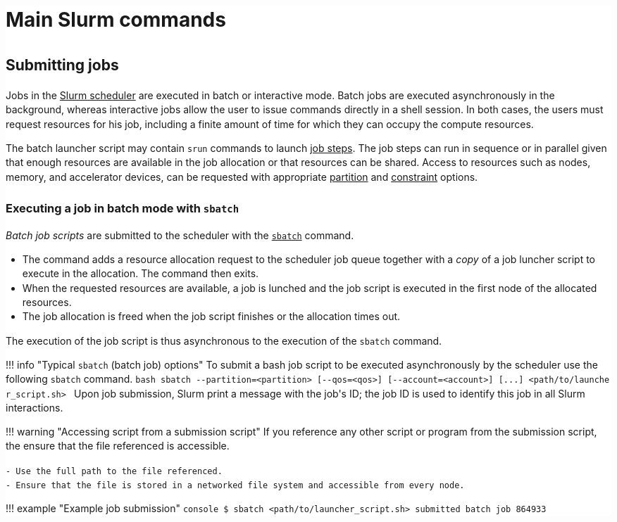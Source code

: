 # Main Slurm commands

## Submitting jobs



Jobs in the [Slurm scheduler](/slurm/) are executed in batch or interactive mode. Batch jobs are executed asynchronously in the background, whereas interactive jobs allow the user to issue commands directly in a shell session. In both cases, the users must request resources for his job, including a finite amount of time for which they can occupy the compute resources.

The batch launcher script may contain `srun` commands to launch [job steps](). The job steps can run in sequence or in parallel given that enough resources are available in the job allocation or that resources can be shared. Access to resources such as nodes, memory, and accelerator devices, can be requested with appropriate [partition](/partitions/) and [constraint]() options.

### Executing a job in batch mode with `sbatch`



_Batch job scripts_ are submitted to the scheduler with the [`sbatch`](https://slurm.schedmd.com/sbatch.html) command.

- The command adds a resource allocation request to the scheduler job queue together with a _copy_ of a job luncher script to execute in the allocation. The command then exits.
- When the requested resources are available, a job is lunched and the job script is executed in the first node of the allocated resources.
- The job allocation is freed when the job script finishes or the allocation times out.

The execution of the job script is thus asynchronous to the execution of the `sbatch` command.

!!! info "Typical `sbatch` (batch job) options"
    To submit a bash job script to be executed asynchronously by the scheduler use the following `sbatch` command.
    ```bash
    sbatch --partition=<partition> [--qos=<qos>] [--account=<account>] [...] <path/to/launcher_script.sh>
    ```
    Upon job submission, Slurm print a message with the job's ID; the job ID is used to identify this job in all Slurm interactions.

!!! warning "Accessing script from a submission script"
    If you reference any other script or program from the submission script, the ensure that the file referenced is accessible.

    - Use the full path to the file referenced.
    - Ensure that the file is stored in a networked file system and accessible from every node.

!!! example "Example job submission"
    ```console
    $ sbatch <path/to/launcher_script.sh>
    submitted batch job 864933
    ```


